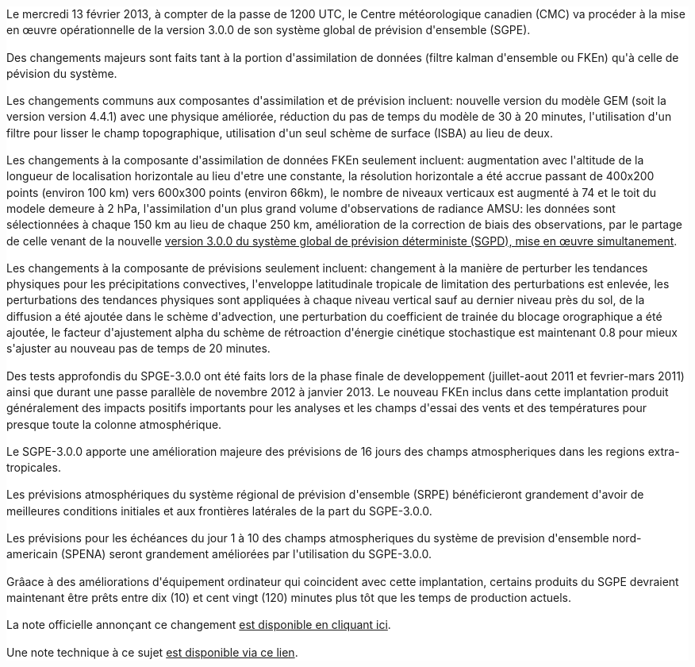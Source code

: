 Le mercredi 13 février 2013, à compter de la passe de 1200 UTC, le Centre météorologique canadien (CMC) va procéder à la mise en œuvre opérationnelle de la version 3.0.0 de son système global de prévision d'ensemble (SGPE).

Des changements majeurs sont faits tant à la portion d'assimilation de données (filtre kalman d'ensemble ou FKEn) qu'à celle de pévision du système.

Les changements communs aux composantes d'assimilation et de prévision incluent: nouvelle version du modèle GEM (soit la version version 4.4.1) avec une physique améliorée, réduction du pas de temps du modèle de 30 à 20 minutes, l'utilisation d'un filtre pour lisser le champ topographique, utilisation d'un seul schème de surface (ISBA) au lieu de deux.

Les changements à la composante d'assimilation de données FKEn seulement incluent: augmentation avec l'altitude de la longueur de localisation horizontale au lieu d'etre une constante, la résolution horizontale a été accrue passant de 400x200 points (environ 100 km) vers 600x300 points (environ 66km), le nombre de niveaux verticaux est augmenté à 74 et le toit du modele demeure à 2 hPa, l'assimilation d'un plus grand volume d'observations de radiance AMSU: les données sont sélectionnées à chaque 150 km au lieu de chaque 250 km, amélioration de la correction de biais des observations, par le partage de celle venant de la nouvelle [version 3.0.0 du système global de prévision déterministe (SGPD), mise en œuvre simultanement](../nwp_gdps/changelog_gdps_fr.md).

Les changements à la composante de prévisions seulement incluent: changement à la manière de perturber les tendances physiques pour les précipitations convectives, l'enveloppe latitudinale tropicale de limitation des perturbations est enlevée, les perturbations des tendances physiques sont appliquées à chaque niveau vertical sauf au dernier niveau près du sol, de la diffusion a été ajoutée dans le schème d'advection, une perturbation du coefficient de trainée du blocage orographique a été ajoutée, le facteur d'ajustement alpha du schème de rétroaction d'énergie cinétique stochastique est maintenant 0.8 pour mieux s'ajuster au nouveau pas de temps de 20 minutes.

Des tests approfondis du SPGE-3.0.0 ont été faits lors de la phase finale de developpement (juillet-aout 2011 et fevrier-mars 2011) ainsi que durant une passe parallèle de novembre 2012 à janvier 2013. Le nouveau FKEn inclus dans cette implantation produit généralement des impacts positifs importants pour les analyses et les champs d'essai des vents et des températures pour presque toute la colonne atmosphérique.

Le SGPE-3.0.0 apporte une amélioration majeure des prévisions de 16 jours des champs atmospheriques dans les regions extra-tropicales.

Les prévisions atmosphériques du système régional de prévision d'ensemble (SRPE) bénéficieront grandement d'avoir de meilleures conditions initiales et aux frontières latérales de la part du SGPE-3.0.0.

Les prévisions pour les échéances du jour 1 à 10 des champs atmospheriques du système de prevision d'ensemble nord-americain (SPENA) seront grandement améliorées par l'utilisation du SGPE-3.0.0.

Grâace à des améliorations d'équipement ordinateur qui coincident avec cette implantation, certains produits du SGPE devraient maintenant être prêts entre dix (10) et cent vingt (120) minutes plus tôt que les temps de production actuels.

La note officielle annonçant ce changement [est disponible en cliquant ici](http://dd.weatheroffice.ec.gc.ca/doc/genots/2013/02/08/NOCN03_CWAO_081505___00885).

Une note technique à ce sujet [est disponible via ce lien](https://collaboration.cmc.ec.gc.ca/cmc/cmoi/product_guide/docs/lib/op_systems/doc_opchanges/technote_geps300_20130213_f.pdf).
